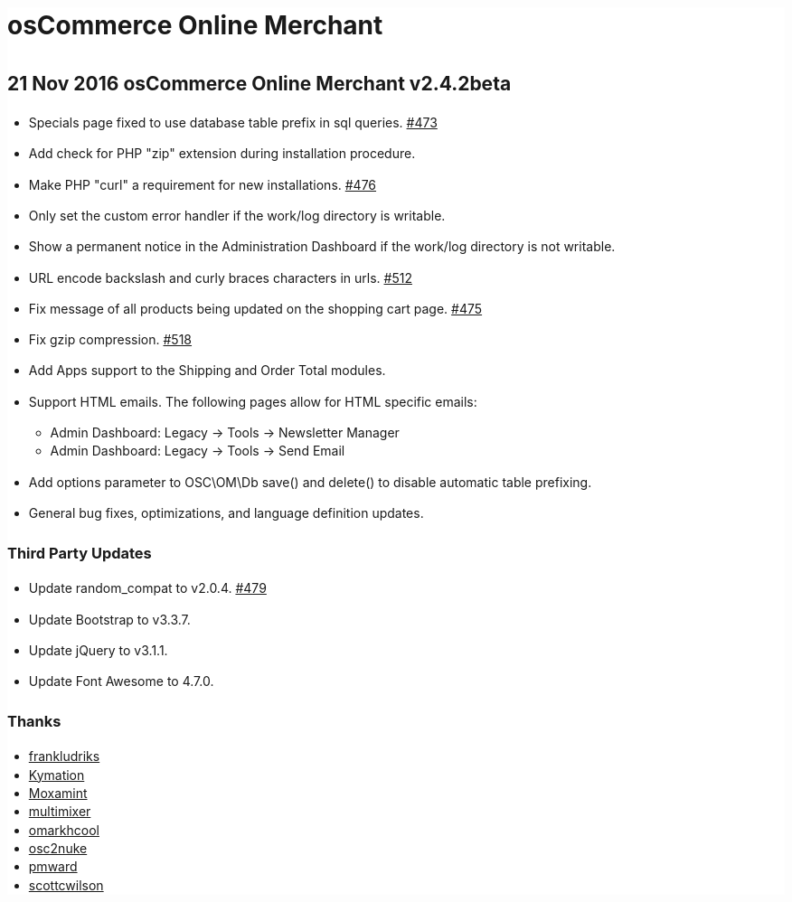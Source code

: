 # osCommerce Online Merchant

## 21 Nov 2016 osCommerce Online Merchant v2.4.2beta

* Specials page fixed to use database table prefix in sql queries.
  [#473](https://github.com/osCommerce/oscommerce2/issues/473)

* Add check for PHP "zip" extension during installation procedure.

* Make PHP "curl" a requirement for new installations.
  [#476](https://github.com/osCommerce/oscommerce2/issues/476)

* Only set the custom error handler if the work/log directory is writable.

* Show a permanent notice in the Administration Dashboard if the work/log directory is not writable.

* URL encode backslash and curly braces characters in urls.
  [#512](https://github.com/osCommerce/oscommerce2/issues/512)

* Fix message of all products being updated on the shopping cart page.
  [#475](https://github.com/osCommerce/oscommerce2/issues/475)

* Fix gzip compression.
  [#518](https://github.com/osCommerce/oscommerce2/issues/518)

* Add Apps support to the Shipping and Order Total modules.

* Support HTML emails. The following pages allow for HTML specific emails:
  - Admin Dashboard: Legacy -> Tools -> Newsletter Manager
  - Admin Dashboard: Legacy -> Tools -> Send Email

* Add options parameter to OSC\OM\Db save() and delete() to disable automatic table prefixing.

* General bug fixes, optimizations, and language definition updates.

### Third Party Updates

* Update random_compat to v2.0.4.
  [#479](https://github.com/osCommerce/oscommerce2/issues/479)

* Update Bootstrap to v3.3.7.

* Update jQuery to v3.1.1.

* Update Font Awesome to 4.7.0.

### Thanks

* [frankludriks](https://github.com/frankludriks)
* [Kymation](https://github.com/Kymation)
* [Moxamint](https://github.com/Moxamint)
* [multimixer](https://github.com/multimixer)
* [omarkhcool](https://github.com/omarkhcool)
* [osc2nuke](https://github.com/osc2nuke)
* [pmward](https://github.com/pmward)
* [scottcwilson](https://github.com/scottcwilson)
